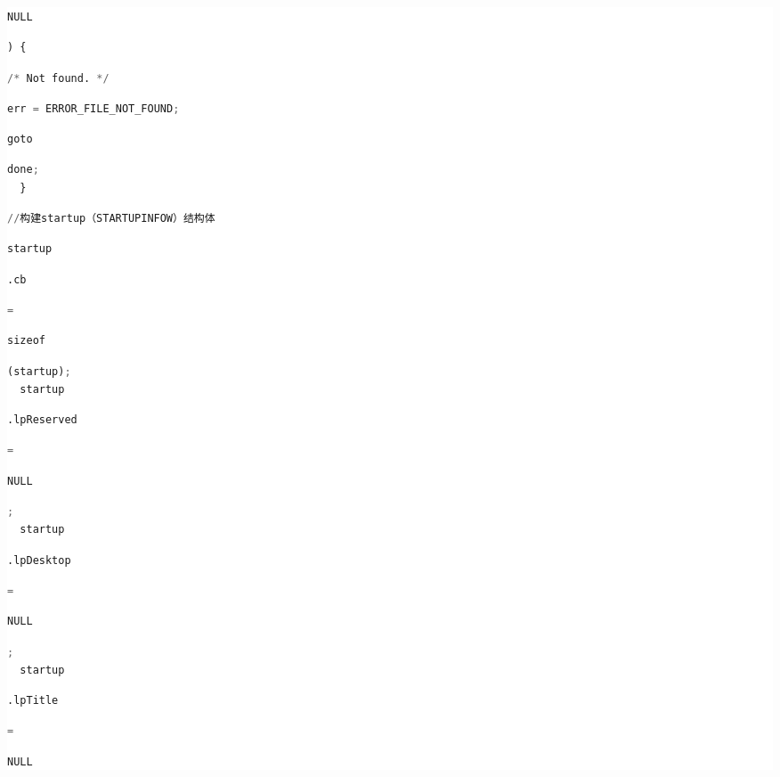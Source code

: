 ```python
NULL
```
```python
) {
```
```python
/* Not found. */
```
```python
err = ERROR_FILE_NOT_FOUND;
```
```python
goto
```
```python
done;
  }
```
```python
//构建startup（STARTUPINFOW）结构体
```
```python
startup
```
```python
.cb
```
```python
=
```
```python
sizeof
```
```python
(startup);
  startup
```
```python
.lpReserved
```
```python
=
```
```python
NULL
```
```python
;
  startup
```
```python
.lpDesktop
```
```python
=
```
```python
NULL
```
```python
;
  startup
```
```python
.lpTitle
```
```python
=
```
```python
NULL
```